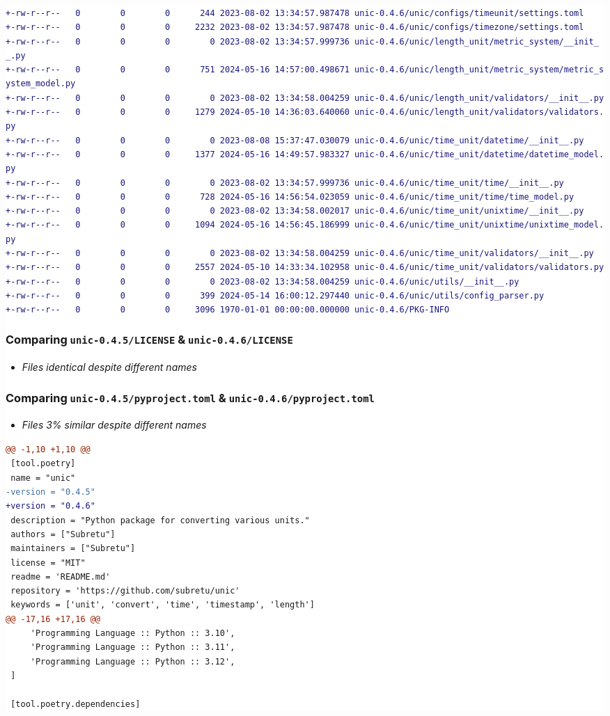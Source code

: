 ```diff
+-rw-r--r--   0        0        0      244 2023-08-02 13:34:57.987478 unic-0.4.6/unic/configs/timeunit/settings.toml
+-rw-r--r--   0        0        0     2232 2023-08-02 13:34:57.987478 unic-0.4.6/unic/configs/timezone/settings.toml
+-rw-r--r--   0        0        0        0 2023-08-02 13:34:57.999736 unic-0.4.6/unic/length_unit/metric_system/__init__.py
+-rw-r--r--   0        0        0      751 2024-05-16 14:57:00.498671 unic-0.4.6/unic/length_unit/metric_system/metric_system_model.py
+-rw-r--r--   0        0        0        0 2023-08-02 13:34:58.004259 unic-0.4.6/unic/length_unit/validators/__init__.py
+-rw-r--r--   0        0        0     1279 2024-05-10 14:36:03.640060 unic-0.4.6/unic/length_unit/validators/validators.py
+-rw-r--r--   0        0        0        0 2023-08-08 15:37:47.030079 unic-0.4.6/unic/time_unit/datetime/__init__.py
+-rw-r--r--   0        0        0     1377 2024-05-16 14:49:57.983327 unic-0.4.6/unic/time_unit/datetime/datetime_model.py
+-rw-r--r--   0        0        0        0 2023-08-02 13:34:57.999736 unic-0.4.6/unic/time_unit/time/__init__.py
+-rw-r--r--   0        0        0      728 2024-05-16 14:56:54.023059 unic-0.4.6/unic/time_unit/time/time_model.py
+-rw-r--r--   0        0        0        0 2023-08-02 13:34:58.002017 unic-0.4.6/unic/time_unit/unixtime/__init__.py
+-rw-r--r--   0        0        0     1094 2024-05-16 14:56:45.186999 unic-0.4.6/unic/time_unit/unixtime/unixtime_model.py
+-rw-r--r--   0        0        0        0 2023-08-02 13:34:58.004259 unic-0.4.6/unic/time_unit/validators/__init__.py
+-rw-r--r--   0        0        0     2557 2024-05-10 14:33:34.102958 unic-0.4.6/unic/time_unit/validators/validators.py
+-rw-r--r--   0        0        0        0 2023-08-02 13:34:58.004259 unic-0.4.6/unic/utils/__init__.py
+-rw-r--r--   0        0        0      399 2024-05-14 16:00:12.297440 unic-0.4.6/unic/utils/config_parser.py
+-rw-r--r--   0        0        0     3096 1970-01-01 00:00:00.000000 unic-0.4.6/PKG-INFO
```

### Comparing `unic-0.4.5/LICENSE` & `unic-0.4.6/LICENSE`

 * *Files identical despite different names*

### Comparing `unic-0.4.5/pyproject.toml` & `unic-0.4.6/pyproject.toml`

 * *Files 3% similar despite different names*

```diff
@@ -1,10 +1,10 @@
 [tool.poetry]
 name = "unic"
-version = "0.4.5"
+version = "0.4.6"
 description = "Python package for converting various units."
 authors = ["Subretu"]
 maintainers = ["Subretu"]
 license = "MIT"
 readme = 'README.md'
 repository = 'https://github.com/subretu/unic'
 keywords = ['unit', 'convert', 'time', 'timestamp', 'length']
@@ -17,16 +17,16 @@
     'Programming Language :: Python :: 3.10',
     'Programming Language :: Python :: 3.11',
     'Programming Language :: Python :: 3.12',
 ]
 
 [tool.poetry.dependencies]
```